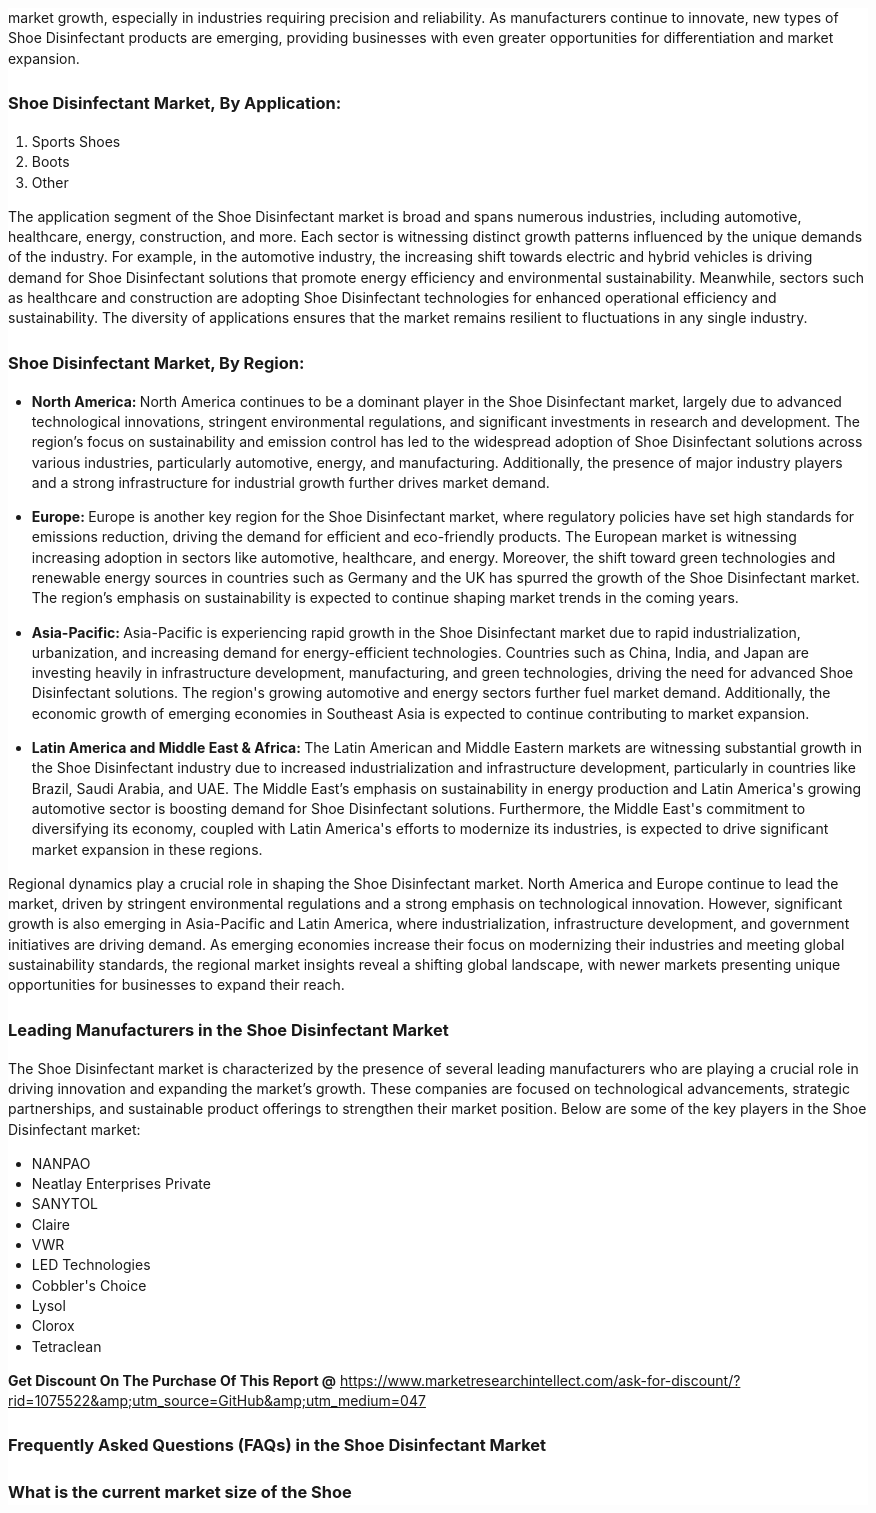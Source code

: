 market growth, especially in industries requiring precision and reliability. As manufacturers continue to innovate, new types of Shoe Disinfectant products are emerging, providing businesses with even greater opportunities for differentiation and market expansion.</p><h3>Shoe Disinfectant Market,&nbsp;By Application:</h3><ol><li>Sports Shoes<li> Boots<li> Other</li></ol><p>The application segment of the Shoe Disinfectant market is broad and spans numerous industries, including automotive, healthcare, energy, construction, and more. Each sector is witnessing distinct growth patterns influenced by the unique demands of the industry. For example, in the automotive industry, the increasing shift towards electric and hybrid vehicles is driving demand for Shoe Disinfectant solutions that promote energy efficiency and environmental sustainability. Meanwhile, sectors such as healthcare and construction are adopting Shoe Disinfectant technologies for enhanced operational efficiency and sustainability. The diversity of applications ensures that the market remains resilient to fluctuations in any single industry.</p><h3>Shoe Disinfectant Market, By Region:</h3><ul><li><p><strong>North America:&nbsp;</strong>North America continues to be a dominant player in the Shoe Disinfectant market, largely due to advanced technological innovations, stringent environmental regulations, and significant investments in research and development. The region&rsquo;s focus on sustainability and emission control has led to the widespread adoption of Shoe Disinfectant solutions across various industries, particularly automotive, energy, and manufacturing. Additionally, the presence of major industry players and a strong infrastructure for industrial growth further drives market demand.</p></li><li><p><strong><strong>Europe:&nbsp;</strong></strong>Europe is another key region for the Shoe Disinfectant market, where regulatory policies have set high standards for emissions reduction, driving the demand for efficient and eco-friendly products. The European market is witnessing increasing adoption in sectors like automotive, healthcare, and energy. Moreover, the shift toward green technologies and renewable energy sources in countries such as Germany and the UK has spurred the growth of the Shoe Disinfectant market. The region&rsquo;s emphasis on sustainability is expected to continue shaping market trends in the coming years.</p></li><li><p><strong><strong>Asia-Pacific:&nbsp;</strong></strong>Asia-Pacific is experiencing rapid growth in the Shoe Disinfectant market due to rapid industrialization, urbanization, and increasing demand for energy-efficient technologies. Countries such as China, India, and Japan are investing heavily in infrastructure development, manufacturing, and green technologies, driving the need for advanced Shoe Disinfectant solutions. The region's growing automotive and energy sectors further fuel market demand. Additionally, the economic growth of emerging economies in Southeast Asia is expected to continue contributing to market expansion.</p></li><li><p><strong><strong>Latin America and Middle East &amp; Africa:&nbsp;</strong></strong>The Latin American and Middle Eastern markets are witnessing substantial growth in the Shoe Disinfectant industry due to increased industrialization and infrastructure development, particularly in countries like Brazil, Saudi Arabia, and UAE. The Middle East&rsquo;s emphasis on sustainability in energy production and Latin America's growing automotive sector is boosting demand for Shoe Disinfectant solutions. Furthermore, the Middle East's commitment to diversifying its economy, coupled with Latin America's efforts to modernize its industries, is expected to drive significant market expansion in these regions.</p></li></ul><p>Regional dynamics play a crucial role in shaping the Shoe Disinfectant market. North America and Europe continue to lead the market, driven by stringent environmental regulations and a strong emphasis on technological innovation. However, significant growth is also emerging in Asia-Pacific and Latin America, where industrialization, infrastructure development, and government initiatives are driving demand. As emerging economies increase their focus on modernizing their industries and meeting global sustainability standards, the regional market insights reveal a shifting global landscape, with newer markets presenting unique opportunities for businesses to expand their reach.</p><h3><strong>Leading Manufacturers in the Shoe Disinfectant Market</strong></h3><p>The Shoe Disinfectant market is characterized by the presence of several leading manufacturers who are playing a crucial role in driving innovation and expanding the market&rsquo;s growth. These companies are focused on technological advancements, strategic partnerships, and sustainable product offerings to strengthen their market position. Below are some of the key players in the Shoe Disinfectant market:</p></div><div class="article-main__content" data-test-id="publishing-text-block"><ul><li><span class="">NANPAO<li> Neatlay Enterprises Private<li> SANYTOL<li> Claire<li> VWR<li> LED Technologies<li> Cobbler's Choice<li> Lysol<li> Clorox<li> Tetraclean</span></li></ul></div><div class="article-main__content" data-test-id="publishing-text-block"><p><span class="font-[700]"><strong>Get Discount On The Purchase Of This Report @</strong> <a href="https://www.marketresearchintellect.com/ask-for-discount/?rid=1075522&amp;utm_source=GitHub&amp;utm_medium=047" data-fr-linked="true">https://www.marketresearchintellect.com/ask-for-discount/?rid=1075522&amp;utm_source=GitHub&amp;utm_medium=047</a></span></p></div><div class="article-main__content" data-test-id="publishing-text-block"><h3><strong>Frequently Asked Questions (FAQs) in the Shoe Disinfectant Market</strong></h3><h3><strong>What is the current market size of the Shoe